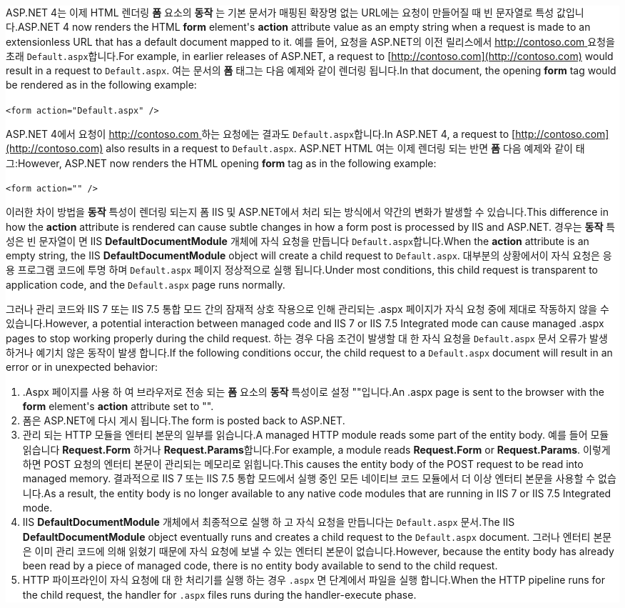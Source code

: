 <span data-ttu-id="91bfa-291">ASP.NET 4는 이제 HTML 렌더링 **폼** 요소의 **동작** 는 기본 문서가 매핑된 확장명 없는 URL에는 요청이 만들어질 때 빈 문자열로 특성 값입니다.</span><span class="sxs-lookup"><span data-stu-id="91bfa-291">ASP.NET 4 now renders the HTML **form** element's **action** attribute value as an empty string when a request is made to an extensionless URL that has a default document mapped to it.</span></span> <span data-ttu-id="91bfa-292">예를 들어, 요청을 ASP.NET의 이전 릴리스에서 [ http://contoso.com ](http://contoso.com) 요청을 초래 `Default.aspx`합니다.</span><span class="sxs-lookup"><span data-stu-id="91bfa-292">For example, in earlier releases of ASP.NET, a request to [http://contoso.com](http://contoso.com) would result in a request to `Default.aspx`.</span></span> <span data-ttu-id="91bfa-293">여는 문서의 **폼** 태그는 다음 예제와 같이 렌더링 됩니다.</span><span class="sxs-lookup"><span data-stu-id="91bfa-293">In that document, the opening **form** tag would be rendered as in the following example:</span></span>

`<form action="Default.aspx" />`

<span data-ttu-id="91bfa-294">ASP.NET 4에서 요청이 [ http://contoso.com ](http://contoso.com) 하는 요청에는 결과도 `Default.aspx`합니다.</span><span class="sxs-lookup"><span data-stu-id="91bfa-294">In ASP.NET 4, a request to [http://contoso.com](http://contoso.com) also results in a request to `Default.aspx`.</span></span> <span data-ttu-id="91bfa-295">ASP.NET HTML 여는 이제 렌더링 되는 반면 **폼** 다음 예제와 같이 태그:</span><span class="sxs-lookup"><span data-stu-id="91bfa-295">However, ASP.NET now renders the HTML opening **form** tag as in the following example:</span></span>

`<form action="" />`

<span data-ttu-id="91bfa-296">이러한 차이 방법을 **동작** 특성이 렌더링 되는지 폼 IIS 및 ASP.NET에서 처리 되는 방식에서 약간의 변화가 발생할 수 있습니다.</span><span class="sxs-lookup"><span data-stu-id="91bfa-296">This difference in how the **action** attribute is rendered can cause subtle changes in how a form post is processed by IIS and ASP.NET.</span></span> <span data-ttu-id="91bfa-297">경우는 **동작** 특성은 빈 문자열이 면 IIS **DefaultDocumentModule** 개체에 자식 요청을 만듭니다 `Default.aspx`합니다.</span><span class="sxs-lookup"><span data-stu-id="91bfa-297">When the **action** attribute is an empty string, the IIS **DefaultDocumentModule** object will create a child request to `Default.aspx`.</span></span> <span data-ttu-id="91bfa-298">대부분의 상황에서이 자식 요청은 응용 프로그램 코드에 투명 하며 `Default.aspx` 페이지 정상적으로 실행 됩니다.</span><span class="sxs-lookup"><span data-stu-id="91bfa-298">Under most conditions, this child request is transparent to application code, and the `Default.aspx` page runs normally.</span></span>

<span data-ttu-id="91bfa-299">그러나 관리 코드와 IIS 7 또는 IIS 7.5 통합 모드 간의 잠재적 상호 작용으로 인해 관리되는 .aspx 페이지가 자식 요청 중에 제대로 작동하지 않을 수 있습니다.</span><span class="sxs-lookup"><span data-stu-id="91bfa-299">However, a potential interaction between managed code and IIS 7 or IIS 7.5 Integrated mode can cause managed .aspx pages to stop working properly during the child request.</span></span> <span data-ttu-id="91bfa-300">하는 경우 다음 조건이 발생할 대 한 자식 요청을 `Default.aspx` 문서 오류가 발생 하거나 예기치 않은 동작이 발생 합니다.</span><span class="sxs-lookup"><span data-stu-id="91bfa-300">If the following conditions occur, the child request to a `Default.aspx` document will result in an error or in unexpected behavior:</span></span>

1. <span data-ttu-id="91bfa-301">.Aspx 페이지를 사용 하 여 브라우저로 전송 되는 **폼** 요소의 **동작** 특성이로 설정 ""입니다.</span><span class="sxs-lookup"><span data-stu-id="91bfa-301">An .aspx page is sent to the browser with the **form** element's **action** attribute set to "".</span></span>
2. <span data-ttu-id="91bfa-302">폼은 ASP.NET에 다시 게시 됩니다.</span><span class="sxs-lookup"><span data-stu-id="91bfa-302">The form is posted back to ASP.NET.</span></span>
3. <span data-ttu-id="91bfa-303">관리 되는 HTTP 모듈을 엔터티 본문의 일부를 읽습니다.</span><span class="sxs-lookup"><span data-stu-id="91bfa-303">A managed HTTP module reads some part of the entity body.</span></span> <span data-ttu-id="91bfa-304">예를 들어 모듈 읽습니다 **Request.Form** 하거나 **Request.Params**합니다.</span><span class="sxs-lookup"><span data-stu-id="91bfa-304">For example, a module reads **Request.Form** or **Request.Params**.</span></span> <span data-ttu-id="91bfa-305">이렇게 하면 POST 요청의 엔터티 본문이 관리되는 메모리로 읽힙니다.</span><span class="sxs-lookup"><span data-stu-id="91bfa-305">This causes the entity body of the POST request to be read into managed memory.</span></span> <span data-ttu-id="91bfa-306">결과적으로 IIS 7 또는 IIS 7.5 통합 모드에서 실행 중인 모든 네이티브 코드 모듈에서 더 이상 엔터티 본문을 사용할 수 없습니다.</span><span class="sxs-lookup"><span data-stu-id="91bfa-306">As a result, the entity body is no longer available to any native code modules that are running in IIS 7 or IIS 7.5 Integrated mode.</span></span>
4. <span data-ttu-id="91bfa-307">IIS **DefaultDocumentModule** 개체에서 최종적으로 실행 하 고 자식 요청을 만듭니다는 `Default.aspx` 문서.</span><span class="sxs-lookup"><span data-stu-id="91bfa-307">The IIS **DefaultDocumentModule** object eventually runs and creates a child request to the `Default.aspx` document.</span></span> <span data-ttu-id="91bfa-308">그러나 엔터티 본문은 이미 관리 코드에 의해 읽혔기 때문에 자식 요청에 보낼 수 있는 엔터티 본문이 없습니다.</span><span class="sxs-lookup"><span data-stu-id="91bfa-308">However, because the entity body has already been read by a piece of managed code, there is no entity body available to send to the child request.</span></span>
5. <span data-ttu-id="91bfa-309">HTTP 파이프라인이 자식 요청에 대 한 처리기를 실행 하는 경우 `.aspx` 면 단계에서 파일을 실행 합니다.</span><span class="sxs-lookup"><span data-stu-id="91bfa-309">When the HTTP pipeline runs for the child request, the handler for `.aspx` files runs during the handler-execute phase.</span></span>
